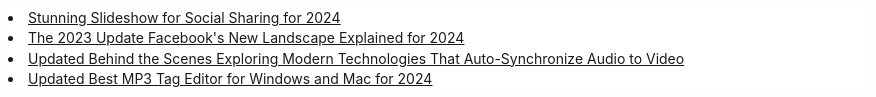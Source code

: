<li><a href="https://instagram-clips.techidaily.com/stunning-slideshow-for-social-sharing-for-2024/"><u>Stunning Slideshow for Social Sharing for 2024</u></a></li>
<li><a href="https://facebook-clips.techidaily.com/the-2023-update-facebooks-new-landscape-explained-for-2024/"><u>The 2023 Update  Facebook's New Landscape Explained for 2024</u></a></li>
<li><a href="https://audio-editing.techidaily.com/updated-behind-the-scenes-exploring-modern-technologies-that-auto-synchronize-audio-to-video/"><u>Updated Behind the Scenes Exploring Modern Technologies That Auto-Synchronize Audio to Video</u></a></li>
<li><a href="https://audio-shaping.techidaily.com/updated-best-mp3-tag-editor-for-windows-and-mac-for-2024/"><u>Updated Best MP3 Tag Editor for Windows and Mac for 2024</u></a></li>
</ul></div>

